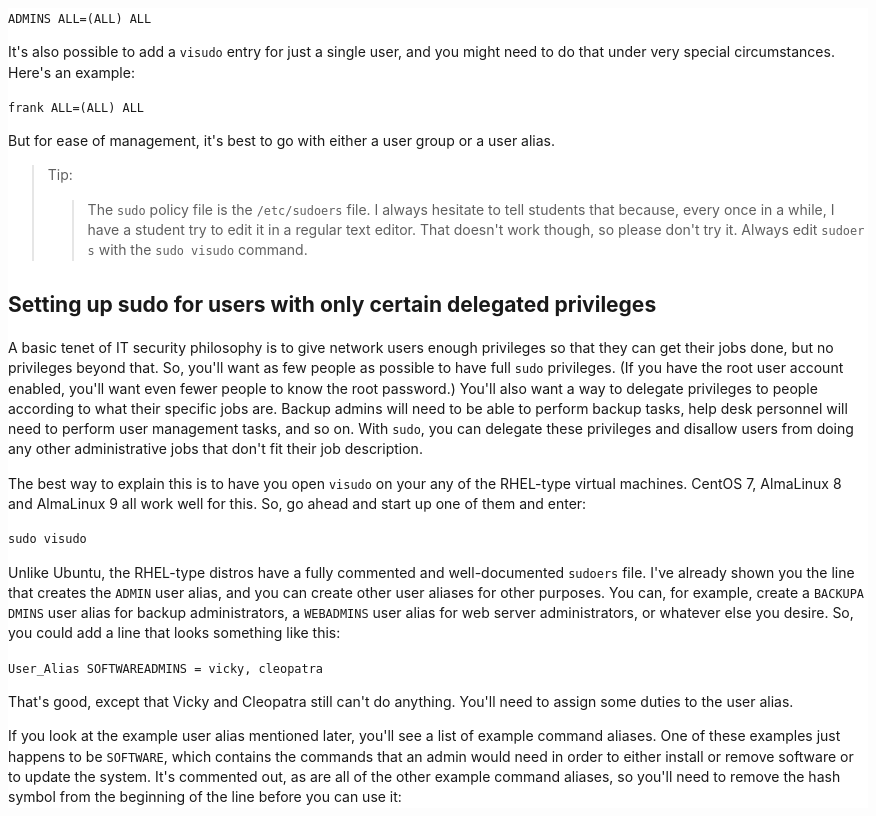 ```
ADMINS ALL=(ALL) ALL 
```

It's also possible to add a `visudo` entry for just a single user, and you might need to do that under very special circumstances. Here's an example:

```
frank ALL=(ALL) ALL
```

But for ease of management, it's best to go with either a user group or a user alias.

> Tip:
> 
> > The `sudo` policy file is the `/etc/sudoers` file. I always hesitate to tell students that because, every once in a while, I have a student try to edit it in a regular text editor. That doesn't work though, so please don't try it. Always edit `sudoers` with the `sudo visudo` command.

## Setting up sudo for users with only certain delegated privileges

A basic tenet of IT security philosophy is to give network users enough privileges so that they can get their jobs done, but no privileges beyond that. So, you'll want as few people as possible to have full `sudo` privileges. (If you have the root user account enabled, you'll want even fewer people to know the root password.) You'll also want a way to delegate privileges to people according to what their specific jobs are. Backup admins will need to be able to perform backup tasks, help desk personnel will need to perform user management tasks, and so on. With `sudo`, you can delegate these privileges and disallow users from doing any other administrative jobs that don't fit their job description.

The best way to explain this is to have you open `visudo` on your any of the RHEL-type virtual machines. CentOS 7, AlmaLinux 8 and AlmaLinux 9 all work well for this. So, go ahead and start up one of them and enter:

```
sudo visudo
```

Unlike Ubuntu, the RHEL-type distros have a fully commented and well-documented `sudoers` file. I've already shown you the line that creates the `ADMIN` user alias, and you can create other user aliases for other purposes. You can, for example, create a `BACKUPADMINS` user alias for backup administrators, a `WEBADMINS` user alias for web server administrators, or whatever else you desire. So, you could add a line that looks something like this:

```
User_Alias SOFTWAREADMINS = vicky, cleopatra
```

That's good, except that Vicky and Cleopatra still can't do anything. You'll need to assign some duties to the user alias.

If you look at the example user alias mentioned later, you'll see a list of example command aliases. One of these examples just happens to be `SOFTWARE`, which contains the commands that an admin would need in order to either install or remove software or to update the system. It's commented out, as are all of the other example command aliases, so you'll need to remove the hash symbol from the beginning of the line before you can use it:

